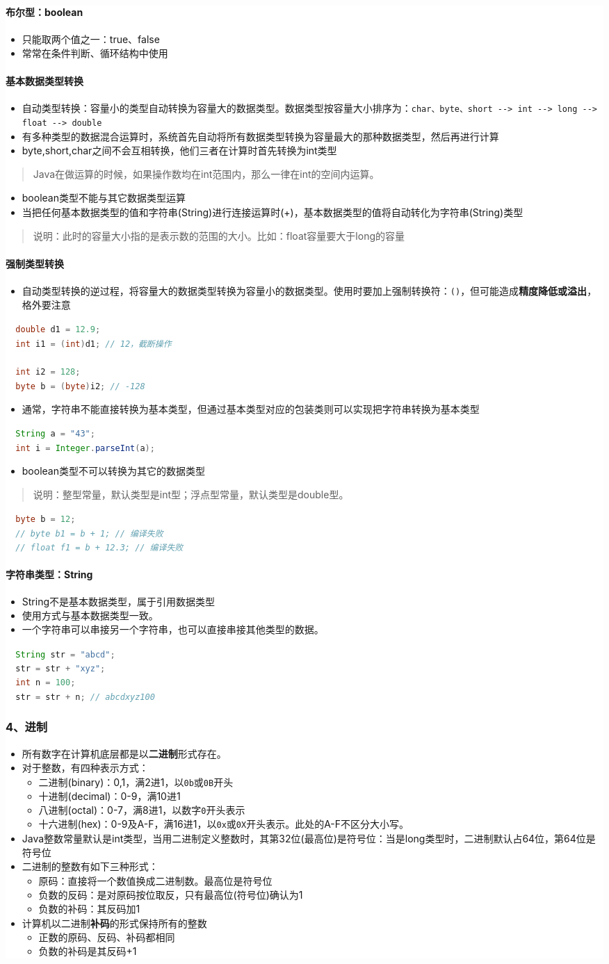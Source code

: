 #### 布尔型：boolean
- 只能取两个值之一：true、false
- 常常在条件判断、循环结构中使用

#### 基本数据类型转换
- 自动类型转换：容量小的类型自动转换为容量大的数据类型。数据类型按容量大小排序为：`char、byte、short --> int --> long --> float --> double`
- 有多种类型的数据混合运算时，系统首先自动将所有数据类型转换为容量最大的那种数据类型，然后再进行计算
- byte,short,char之间不会互相转换，他们三者在计算时首先转换为int类型
> Java在做运算的时候，如果操作数均在int范围内，那么一律在int的空间内运算。
- boolean类型不能与其它数据类型运算
- 当把任何基本数据类型的值和字符串(String)进行连接运算时(+)，基本数据类型的值将自动转化为字符串(String)类型

> 说明：此时的容量大小指的是表示数的范围的大小。比如：float容量要大于long的容量

#### 强制类型转换
- 自动类型转换的逆过程，将容量大的数据类型转换为容量小的数据类型。使用时要加上强制转换符：`()`，但可能造成**精度降低或溢出**，格外要注意
```Java
  double d1 = 12.9;
  int i1 = (int)d1; // 12，截断操作

  int i2 = 128;
  byte b = (byte)i2; // -128
```
- 通常，字符串不能直接转换为基本类型，但通过基本类型对应的包装类则可以实现把字符串转换为基本类型
```Java
  String a = "43";
  int i = Integer.parseInt(a);
```
- boolean类型不可以转换为其它的数据类型

> 说明：整型常量，默认类型是int型；浮点型常量，默认类型是double型。
```Java
  byte b = 12;
  // byte b1 = b + 1; // 编译失败
  // float f1 = b + 12.3; // 编译失败
```
#### 字符串类型：String
- String不是基本数据类型，属于引用数据类型
- 使用方式与基本数据类型一致。
- 一个字符串可以串接另一个字符串，也可以直接串接其他类型的数据。
```Java
  String str = "abcd";
  str = str + "xyz";
  int n = 100;
  str = str + n; // abcdxyz100
```

### 4、进制
- 所有数字在计算机底层都是以**二进制**形式存在。
- 对于整数，有四种表示方式：
  - 二进制(binary)：0,1，满2进1，以`0b`或`0B`开头
  - 十进制(decimal)：0-9，满10进1
  - 八进制(octal)：0-7，满8进1，以数字`0`开头表示
  - 十六进制(hex)：0-9及A-F，满16进1，以`0x`或`0X`开头表示。此处的A-F不区分大小写。
- Java整数常量默认是int类型，当用二进制定义整数时，其第32位(最高位)是符号位：当是long类型时，二进制默认占64位，第64位是符号位
- 二进制的整数有如下三种形式：
  - 原码：直接将一个数值换成二进制数。最高位是符号位
  - 负数的反码：是对原码按位取反，只有最高位(符号位)确认为1
  - 负数的补码：其反码加1
- 计算机以二进制**补码**的形式保持所有的整数
  - 正数的原码、反码、补码都相同
  - 负数的补码是其反码+1
